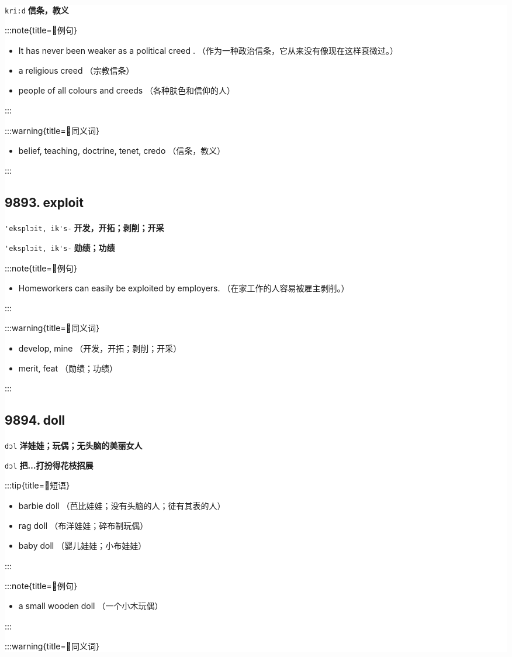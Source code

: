 `kri:d`  **信条，教义**

:::note{title=🎤例句}

- It has never been weaker as a political creed . （作为一种政治信条，它从来没有像现在这样衰微过。）

- a religious creed （宗教信条）

- people of all colours and creeds （各种肤色和信仰的人）

:::

:::warning{title=🤔同义词}

- belief, teaching, doctrine, tenet, credo （信条，教义）

:::


## 9893. exploit

`'eksplɔit, ik's-`  **开发，开拓；剥削；开采**

`'eksplɔit, ik's-`  **勋绩；功绩**

:::note{title=🎤例句}

- Homeworkers can easily be exploited by employers. （在家工作的人容易被雇主剥削。）

:::

:::warning{title=🤔同义词}

- develop, mine （开发，开拓；剥削；开采）

- merit, feat （勋绩；功绩）

:::


## 9894. doll

`dɔl`  **洋娃娃；玩偶；无头脑的美丽女人**

`dɔl`  **把…打扮得花枝招展**

:::tip{title=🤩短语}

- barbie doll （芭比娃娃；没有头脑的人；徒有其表的人）

- rag doll （布洋娃娃；碎布制玩偶）

- baby doll （婴儿娃娃；小布娃娃）

:::

:::note{title=🎤例句}

- a small wooden doll （一个小木玩偶）

:::

:::warning{title=🤔同义词}
